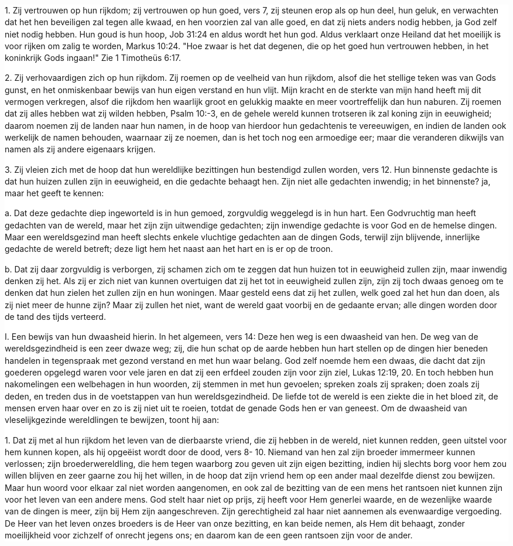 1\. Zij vertrouwen op hun rijkdom; zij vertrouwen op hun goed, vers 7, zij steunen erop als op hun deel, hun geluk, en verwachten dat het hen beveiligen zal tegen alle kwaad, en hen voorzien zal van alle goed, en dat zij niets anders nodig hebben, ja God zelf niet nodig hebben. Hun goud is hun hoop, Job 31:24 en aldus wordt het hun god. Aldus verklaart onze Heiland dat het moeilijk is voor rijken om zalig te worden, Markus 10:24. "Hoe zwaar is het dat degenen, die op het goed hun vertrouwen hebben, in het koninkrijk Gods ingaan!" Zie 1 Timotheüs 6:17. 

2\. Zij verhovaardigen zich op hun rijkdom. Zij roemen op de veelheid van hun rijkdom, alsof die het stellige teken was van Gods gunst, en het onmiskenbaar bewijs van hun eigen verstand en hun vlijt. Mijn kracht en de sterkte van mijn hand heeft mij dit vermogen verkregen, alsof die rijkdom hen waarlijk groot en gelukkig maakte en meer voortreffelijk dan hun naburen. Zij roemen dat zij alles hebben wat zij wilden hebben, Psalm 10:-3, en de gehele wereld kunnen trotseren ik zal koning zijn in eeuwigheid; daarom noemen zij de landen naar hun namen, in de hoop van hierdoor hun gedachtenis te vereeuwigen, en indien de landen ook werkelijk de namen behouden, waarnaar zij ze noemen, dan is het toch nog een armoedige eer; maar die veranderen dikwijls van namen als zij andere eigenaars krijgen.

3\. Zij vleien zich met de hoop dat hun wereldlijke bezittingen hun bestendigd zullen worden, vers 12. Hun binnenste gedachte is dat hun huizen zullen zijn in eeuwigheid, en die gedachte behaagt hen. Zijn niet alle gedachten inwendig; in het binnenste? ja, maar het geeft te kennen: 

a. Dat deze gedachte diep ingeworteld is in hun gemoed, zorgvuldig weggelegd is in hun hart. Een Godvruchtig man heeft gedachten van de wereld, maar het zijn zijn uitwendige gedachten; zijn inwendige gedachte is voor God en de hemelse dingen. Maar een wereldsgezind man heeft slechts enkele vluchtige gedachten aan de dingen Gods, terwijl zijn blijvende, innerlijke gedachte de wereld betreft; deze ligt hem het naast aan het hart en is er op de troon. 

b. Dat zij daar zorgvuldig is verborgen, zij schamen zich om te zeggen dat hun huizen tot in eeuwigheid zullen zijn, maar inwendig denken zij het. Als zij er zich niet van kunnen overtuigen dat zij het tot in eeuwigheid zullen zijn, zijn zij toch dwaas genoeg om te denken dat hun zielen het zullen zijn en hun woningen. Maar gesteld eens dat zij het zullen, welk goed zal het hun dan doen, als zij niet meer de hunne zijn? Maar zij zullen het niet, want de wereld gaat voorbij en de gedaante ervan; alle dingen worden door de tand des tijds verteerd.

I. Een bewijs van hun dwaasheid hierin. In het algemeen, vers 14: Deze hen weg is een dwaasheid van hen. De weg van de wereldsgezindheid is een zeer dwaze weg; zij, die hun schat op de aarde hebben hun hart stellen op de dingen hier beneden handelen in tegenspraak met gezond verstand en met hun waar belang. God zelf noemde hem een dwaas, die dacht dat zijn goederen opgelegd waren voor vele jaren en dat zij een erfdeel zouden zijn voor zijn ziel, Lukas 12:19, 20. En toch hebben hun nakomelingen een welbehagen in hun woorden, zij stemmen in met hun gevoelen; spreken zoals zij spraken; doen zoals zij deden, en treden dus in de voetstappen van hun wereldsgezindheid. De liefde tot de wereld is een ziekte die in het bloed zit, de mensen erven haar over en zo is zij niet uit te roeien, totdat de genade Gods hen er van geneest. Om de dwaasheid van vleselijkgezinde wereldlingen te bewijzen, toont hij aan:

1\. Dat zij met al hun rijkdom het leven van de dierbaarste vriend, die zij hebben in de wereld, niet kunnen redden, geen uitstel voor hem kunnen kopen, als hij opgeëist wordt door de dood, vers 8- 10. Niemand van hen zal zijn broeder immermeer kunnen verlossen; zijn broederwereldling, die hem tegen waarborg zou geven uit zijn eigen bezitting, indien hij slechts borg voor hem zou willen blijven en zeer gaarne zou hij het willen, in de hoop dat zijn vriend hem op een ander maal dezelfde dienst zou bewijzen. Maar hun woord voor elkaar zal niet worden aangenomen, en ook zal de bezitting van de een mens het rantsoen niet kunnen zijn voor het leven van een andere mens. God stelt haar niet op prijs, zij heeft voor Hem generlei waarde, en de wezenlijke waarde van de dingen is meer, zijn bij Hem zijn aangeschreven. Zijn gerechtigheid zal haar niet aannemen als evenwaardige vergoeding. De Heer van het leven onzes broeders is de Heer van onze bezitting, en kan beide nemen, als Hem dit behaagt, zonder moeilijkheid voor zichzelf of onrecht jegens ons; en daarom kan de een geen rantsoen zijn voor de ander. 